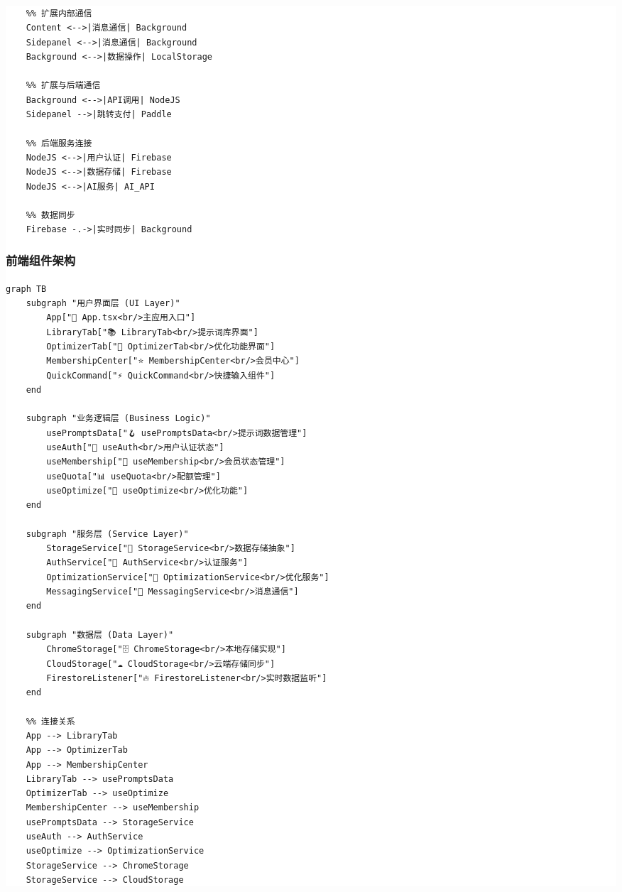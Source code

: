 ```mermaid
    %% 扩展内部通信
    Content <-->|消息通信| Background
    Sidepanel <-->|消息通信| Background
    Background <-->|数据操作| LocalStorage

    %% 扩展与后端通信
    Background <-->|API调用| NodeJS
    Sidepanel -->|跳转支付| Paddle

    %% 后端服务连接
    NodeJS <-->|用户认证| Firebase
    NodeJS <-->|数据存储| Firebase
    NodeJS <-->|AI服务| AI_API

    %% 数据同步
    Firebase -.->|实时同步| Background
```

### 前端组件架构

```mermaid
graph TB
    subgraph "用户界面层 (UI Layer)"
        App["📱 App.tsx<br/>主应用入口"]
        LibraryTab["📚 LibraryTab<br/>提示词库界面"]
        OptimizerTab["🎯 OptimizerTab<br/>优化功能界面"]
        MembershipCenter["⭐ MembershipCenter<br/>会员中心"]
        QuickCommand["⚡ QuickCommand<br/>快捷输入组件"]
    end

    subgraph "业务逻辑层 (Business Logic)"
        usePromptsData["🪝 usePromptsData<br/>提示词数据管理"]
        useAuth["🔐 useAuth<br/>用户认证状态"]
        useMembership["💎 useMembership<br/>会员状态管理"]
        useQuota["📊 useQuota<br/>配额管理"]
        useOptimize["🎯 useOptimize<br/>优化功能"]
    end

    subgraph "服务层 (Service Layer)"
        StorageService["💾 StorageService<br/>数据存储抽象"]
        AuthService["🔐 AuthService<br/>认证服务"]
        OptimizationService["🧠 OptimizationService<br/>优化服务"]
        MessagingService["📨 MessagingService<br/>消息通信"]
    end

    subgraph "数据层 (Data Layer)"
        ChromeStorage["🗄️ ChromeStorage<br/>本地存储实现"]
        CloudStorage["☁️ CloudStorage<br/>云端存储同步"]
        FirestoreListener["🔥 FirestoreListener<br/>实时数据监听"]
    end

    %% 连接关系
    App --> LibraryTab
    App --> OptimizerTab
    App --> MembershipCenter
    LibraryTab --> usePromptsData
    OptimizerTab --> useOptimize
    MembershipCenter --> useMembership
    usePromptsData --> StorageService
    useAuth --> AuthService
    useOptimize --> OptimizationService
    StorageService --> ChromeStorage
    StorageService --> CloudStorage
```